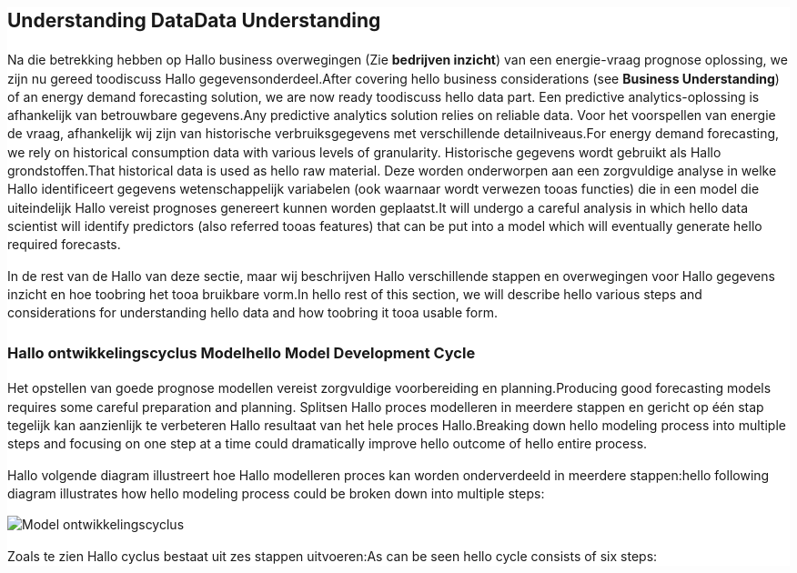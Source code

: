 ## <a name="data-understanding"></a><span data-ttu-id="a043c-346">Understanding Data</span><span class="sxs-lookup"><span data-stu-id="a043c-346">Data Understanding</span></span>
<span data-ttu-id="a043c-347">Na die betrekking hebben op Hallo business overwegingen (Zie **bedrijven inzicht**) van een energie-vraag prognose oplossing, we zijn nu gereed toodiscuss Hallo gegevensonderdeel.</span><span class="sxs-lookup"><span data-stu-id="a043c-347">After covering hello business considerations (see **Business Understanding**) of an energy demand forecasting solution, we are now ready toodiscuss hello data part.</span></span> <span data-ttu-id="a043c-348">Een predictive analytics-oplossing is afhankelijk van betrouwbare gegevens.</span><span class="sxs-lookup"><span data-stu-id="a043c-348">Any predictive analytics solution relies on reliable data.</span></span> <span data-ttu-id="a043c-349">Voor het voorspellen van energie de vraag, afhankelijk wij zijn van historische verbruiksgegevens met verschillende detailniveaus.</span><span class="sxs-lookup"><span data-stu-id="a043c-349">For energy demand forecasting, we rely on historical consumption data with various levels of granularity.</span></span> <span data-ttu-id="a043c-350">Historische gegevens wordt gebruikt als Hallo grondstoffen.</span><span class="sxs-lookup"><span data-stu-id="a043c-350">That historical data is used as hello raw material.</span></span> <span data-ttu-id="a043c-351">Deze worden onderworpen aan een zorgvuldige analyse in welke Hallo identificeert gegevens wetenschappelijk variabelen (ook waarnaar wordt verwezen tooas functies) die in een model die uiteindelijk Hallo vereist prognoses genereert kunnen worden geplaatst.</span><span class="sxs-lookup"><span data-stu-id="a043c-351">It will undergo a careful analysis in which hello data scientist will identify predictors (also referred tooas features) that can be put into a model which will eventually generate hello required forecasts.</span></span>

<span data-ttu-id="a043c-352">In de rest van de Hallo van deze sectie, maar wij beschrijven Hallo verschillende stappen en overwegingen voor Hallo gegevens inzicht en hoe toobring het tooa bruikbare vorm.</span><span class="sxs-lookup"><span data-stu-id="a043c-352">In hello rest of this section, we will describe hello various steps and considerations for understanding hello data and how toobring it tooa usable form.</span></span>

### <a name="hello-model-development-cycle"></a><span data-ttu-id="a043c-353">Hallo ontwikkelingscyclus Model</span><span class="sxs-lookup"><span data-stu-id="a043c-353">hello Model Development Cycle</span></span>
<span data-ttu-id="a043c-354">Het opstellen van goede prognose modellen vereist zorgvuldige voorbereiding en planning.</span><span class="sxs-lookup"><span data-stu-id="a043c-354">Producing good forecasting models requires some careful preparation and planning.</span></span> <span data-ttu-id="a043c-355">Splitsen Hallo proces modelleren in meerdere stappen en gericht op één stap tegelijk kan aanzienlijk te verbeteren Hallo resultaat van het hele proces Hallo.</span><span class="sxs-lookup"><span data-stu-id="a043c-355">Breaking down hello modeling process into multiple steps and focusing on one step at a time could dramatically improve hello outcome of hello entire process.</span></span>

<span data-ttu-id="a043c-356">Hallo volgende diagram illustreert hoe Hallo modelleren proces kan worden onderverdeeld in meerdere stappen:</span><span class="sxs-lookup"><span data-stu-id="a043c-356">hello following diagram illustrates how hello modeling process could be broken down into multiple steps:</span></span>

![Model ontwikkelingscyclus](media/cortana-analytics-playbook-demand-forecasting-energy/model-development-cycle.png)

<span data-ttu-id="a043c-358">Zoals te zien Hallo cyclus bestaat uit zes stappen uitvoeren:</span><span class="sxs-lookup"><span data-stu-id="a043c-358">As can be seen hello cycle consists of six steps:</span></span>
